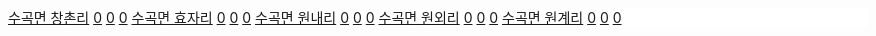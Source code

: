 
  <tr class="item">
    <td><a href="경상남도진주시수곡면창촌리">수곡면 창촌리</a></td>
    <td><a href="경상남도진주시수곡면창촌리">0</a></td>
    <td><a href="경상남도진주시수곡면창촌리">0</a></td>
    <td><a href="경상남도진주시수곡면창촌리">0</a></td>
  </tr>
    

  <tr class="item">
    <td><a href="경상남도진주시수곡면효자리">수곡면 효자리</a></td>
    <td><a href="경상남도진주시수곡면효자리">0</a></td>
    <td><a href="경상남도진주시수곡면효자리">0</a></td>
    <td><a href="경상남도진주시수곡면효자리">0</a></td>
  </tr>
    

  <tr class="item">
    <td><a href="경상남도진주시수곡면원내리">수곡면 원내리</a></td>
    <td><a href="경상남도진주시수곡면원내리">0</a></td>
    <td><a href="경상남도진주시수곡면원내리">0</a></td>
    <td><a href="경상남도진주시수곡면원내리">0</a></td>
  </tr>
    

  <tr class="item">
    <td><a href="경상남도진주시수곡면원외리">수곡면 원외리</a></td>
    <td><a href="경상남도진주시수곡면원외리">0</a></td>
    <td><a href="경상남도진주시수곡면원외리">0</a></td>
    <td><a href="경상남도진주시수곡면원외리">0</a></td>
  </tr>
    

  <tr class="item">
    <td><a href="경상남도진주시수곡면원계리">수곡면 원계리</a></td>
    <td><a href="경상남도진주시수곡면원계리">0</a></td>
    <td><a href="경상남도진주시수곡면원계리">0</a></td>
    <td><a href="경상남도진주시수곡면원계리">0</a></td>
  </tr>
    


</table>


    